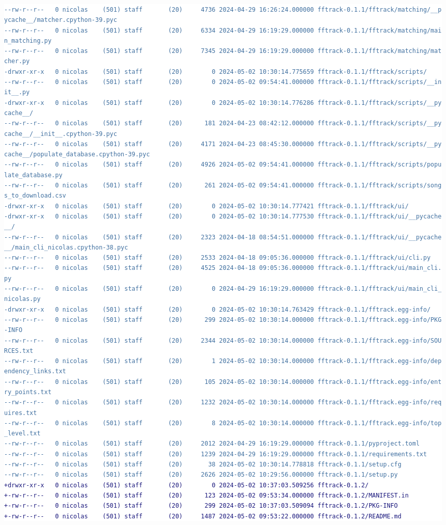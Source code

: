 ```diff
--rw-r--r--   0 nicolas    (501) staff       (20)     4736 2024-04-29 16:26:24.000000 fftrack-0.1.1/fftrack/matching/__pycache__/matcher.cpython-39.pyc
--rw-r--r--   0 nicolas    (501) staff       (20)     6334 2024-04-29 16:19:29.000000 fftrack-0.1.1/fftrack/matching/main_matching.py
--rw-r--r--   0 nicolas    (501) staff       (20)     7345 2024-04-29 16:19:29.000000 fftrack-0.1.1/fftrack/matching/matcher.py
-drwxr-xr-x   0 nicolas    (501) staff       (20)        0 2024-05-02 10:30:14.775659 fftrack-0.1.1/fftrack/scripts/
--rw-r--r--   0 nicolas    (501) staff       (20)        0 2024-05-02 09:54:41.000000 fftrack-0.1.1/fftrack/scripts/__init__.py
-drwxr-xr-x   0 nicolas    (501) staff       (20)        0 2024-05-02 10:30:14.776286 fftrack-0.1.1/fftrack/scripts/__pycache__/
--rw-r--r--   0 nicolas    (501) staff       (20)      181 2024-04-23 08:42:12.000000 fftrack-0.1.1/fftrack/scripts/__pycache__/__init__.cpython-39.pyc
--rw-r--r--   0 nicolas    (501) staff       (20)     4171 2024-04-23 08:45:30.000000 fftrack-0.1.1/fftrack/scripts/__pycache__/populate_database.cpython-39.pyc
--rw-r--r--   0 nicolas    (501) staff       (20)     4926 2024-05-02 09:54:41.000000 fftrack-0.1.1/fftrack/scripts/populate_database.py
--rw-r--r--   0 nicolas    (501) staff       (20)      261 2024-05-02 09:54:41.000000 fftrack-0.1.1/fftrack/scripts/songs_to_download.csv
-drwxr-xr-x   0 nicolas    (501) staff       (20)        0 2024-05-02 10:30:14.777421 fftrack-0.1.1/fftrack/ui/
-drwxr-xr-x   0 nicolas    (501) staff       (20)        0 2024-05-02 10:30:14.777530 fftrack-0.1.1/fftrack/ui/__pycache__/
--rw-r--r--   0 nicolas    (501) staff       (20)     2323 2024-04-18 08:54:51.000000 fftrack-0.1.1/fftrack/ui/__pycache__/main_cli_nicolas.cpython-38.pyc
--rw-r--r--   0 nicolas    (501) staff       (20)     2533 2024-04-18 09:05:36.000000 fftrack-0.1.1/fftrack/ui/cli.py
--rw-r--r--   0 nicolas    (501) staff       (20)     4525 2024-04-18 09:05:36.000000 fftrack-0.1.1/fftrack/ui/main_cli.py
--rw-r--r--   0 nicolas    (501) staff       (20)        0 2024-04-29 16:19:29.000000 fftrack-0.1.1/fftrack/ui/main_cli_nicolas.py
-drwxr-xr-x   0 nicolas    (501) staff       (20)        0 2024-05-02 10:30:14.763429 fftrack-0.1.1/fftrack.egg-info/
--rw-r--r--   0 nicolas    (501) staff       (20)      299 2024-05-02 10:30:14.000000 fftrack-0.1.1/fftrack.egg-info/PKG-INFO
--rw-r--r--   0 nicolas    (501) staff       (20)     2344 2024-05-02 10:30:14.000000 fftrack-0.1.1/fftrack.egg-info/SOURCES.txt
--rw-r--r--   0 nicolas    (501) staff       (20)        1 2024-05-02 10:30:14.000000 fftrack-0.1.1/fftrack.egg-info/dependency_links.txt
--rw-r--r--   0 nicolas    (501) staff       (20)      105 2024-05-02 10:30:14.000000 fftrack-0.1.1/fftrack.egg-info/entry_points.txt
--rw-r--r--   0 nicolas    (501) staff       (20)     1232 2024-05-02 10:30:14.000000 fftrack-0.1.1/fftrack.egg-info/requires.txt
--rw-r--r--   0 nicolas    (501) staff       (20)        8 2024-05-02 10:30:14.000000 fftrack-0.1.1/fftrack.egg-info/top_level.txt
--rw-r--r--   0 nicolas    (501) staff       (20)     2012 2024-04-29 16:19:29.000000 fftrack-0.1.1/pyproject.toml
--rw-r--r--   0 nicolas    (501) staff       (20)     1239 2024-04-29 16:19:29.000000 fftrack-0.1.1/requirements.txt
--rw-r--r--   0 nicolas    (501) staff       (20)       38 2024-05-02 10:30:14.778818 fftrack-0.1.1/setup.cfg
--rw-r--r--   0 nicolas    (501) staff       (20)     2626 2024-05-02 10:29:56.000000 fftrack-0.1.1/setup.py
+drwxr-xr-x   0 nicolas    (501) staff       (20)        0 2024-05-02 10:37:03.509256 fftrack-0.1.2/
+-rw-r--r--   0 nicolas    (501) staff       (20)      123 2024-05-02 09:53:34.000000 fftrack-0.1.2/MANIFEST.in
+-rw-r--r--   0 nicolas    (501) staff       (20)      299 2024-05-02 10:37:03.509094 fftrack-0.1.2/PKG-INFO
+-rw-r--r--   0 nicolas    (501) staff       (20)     1487 2024-05-02 09:53:22.000000 fftrack-0.1.2/README.md
```